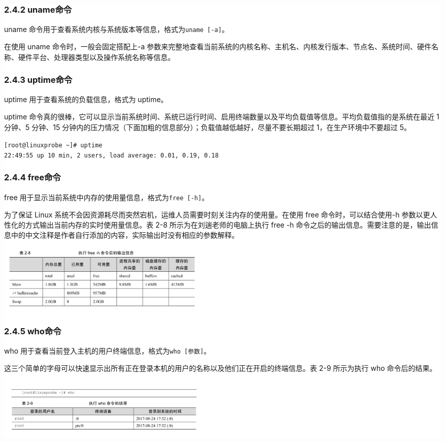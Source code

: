 ```shell
```

### 2.4.2 uname命令

uname 命令用于查看系统内核与系统版本等信息，格式为`uname [-a]`。

在使用 uname 命令时，一般会固定搭配上-a 参数来完整地查看当前系统的内核名称、主机名、内核发行版本、节点名、系统时间、硬件名称、硬件平台、处理器类型以及操作系统名称等信息。

### 2.4.3 uptime命令

uptime 用于查看系统的负载信息，格式为 uptime。

uptime 命令真的很棒，它可以显示当前系统时间、系统已运行时间、启用终端数量以及平均负载值等信息。平均负载值指的是系统在最近 1 分钟、5 分钟、15 分钟内的压力情况（下面加粗的信息部分）；负载值越低越好，尽量不要长期超过 1，在生产环境中不要超过 5。

```shell
[root@linuxprobe ~]# uptime
22:49:55 up 10 min, 2 users, load average: 0.01, 0.19, 0.18
```

### 2.4.4 free命令

free 用于显示当前系统中内存的使用量信息，格式为`free [-h]`。

为了保证 Linux 系统不会因资源耗尽而突然宕机，运维人员需要时刻关注内存的使用量。在使用 free 命令时，可以结合使用-h 参数以更人性化的方式输出当前内存的实时使用量信息。表 2-8 所示为在刘遄老师的电脑上执行 free -h 命令之后的输出信息。需要注意的是，输出信息中的中文注释是作者自行添加的内容，实际输出时没有相应的参数解释。

<img src="./img/Snipaste_2020-10-16_23-09-00.png" style="zoom:38%;" />

### 2.4.5 who命令

who 用于查看当前登入主机的用户终端信息，格式为`who [参数]`。

这三个简单的字母可以快速显示出所有正在登录本机的用户的名称以及他们正在开启的终端信息。表 2-9 所示为执行 who 命令后的结果。

<img src="./img/Snipaste_2020-10-16_23-11-34.png" style="zoom:38%;" />
